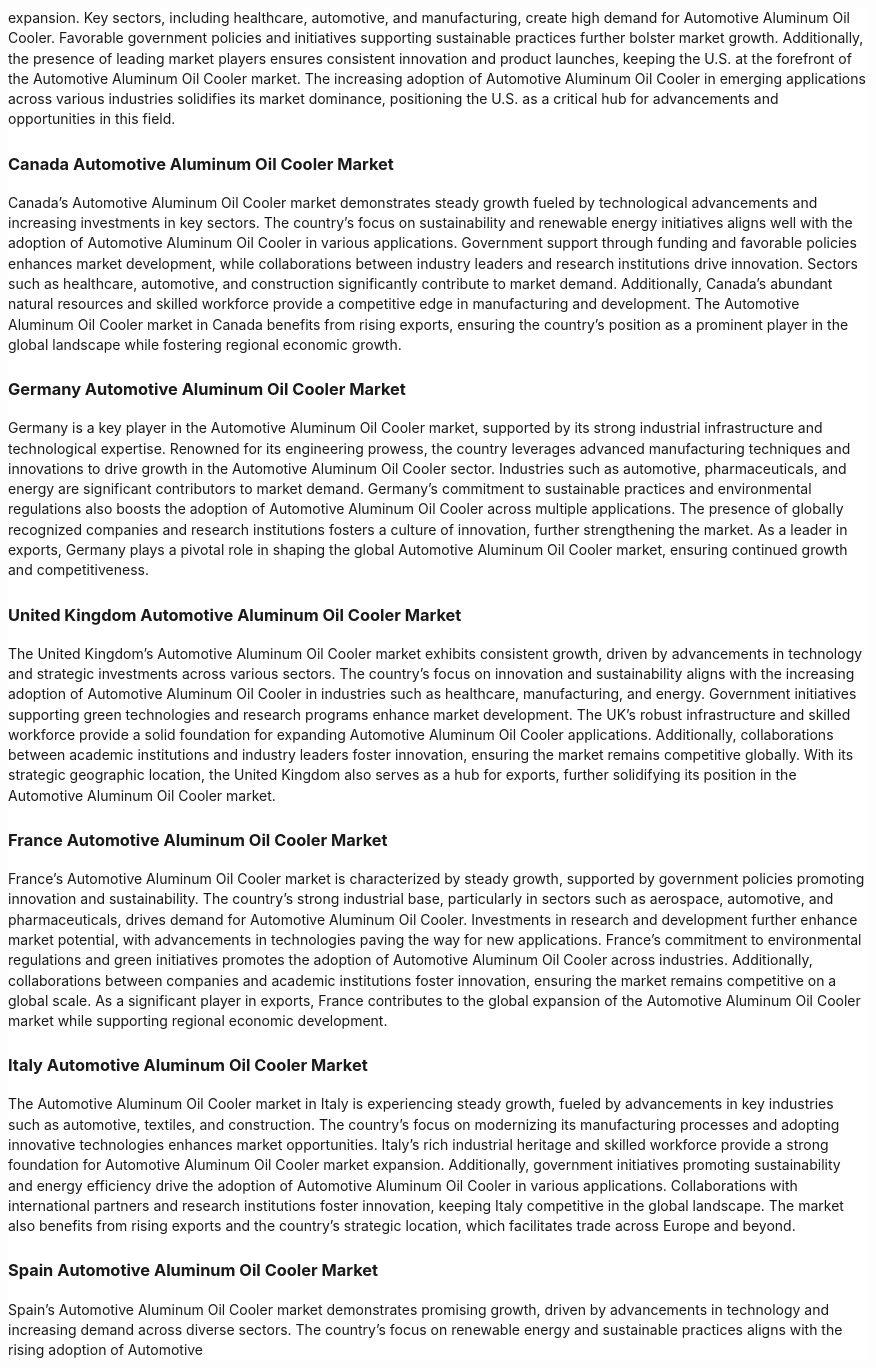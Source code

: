 expansion. Key sectors, including healthcare, automotive, and manufacturing, create high demand for Automotive Aluminum Oil Cooler. Favorable government policies and initiatives supporting sustainable practices further bolster market growth. Additionally, the presence of leading market players ensures consistent innovation and product launches, keeping the U.S. at the forefront of the Automotive Aluminum Oil Cooler market. The increasing adoption of Automotive Aluminum Oil Cooler in emerging applications across various industries solidifies its market dominance, positioning the U.S. as a critical hub for advancements and opportunities in this field.</p><h3>Canada Automotive Aluminum Oil Cooler Market</h3><p>Canada&rsquo;s Automotive Aluminum Oil Cooler market demonstrates steady growth fueled by technological advancements and increasing investments in key sectors. The country&rsquo;s focus on sustainability and renewable energy initiatives aligns well with the adoption of Automotive Aluminum Oil Cooler in various applications. Government support through funding and favorable policies enhances market development, while collaborations between industry leaders and research institutions drive innovation. Sectors such as healthcare, automotive, and construction significantly contribute to market demand. Additionally, Canada&rsquo;s abundant natural resources and skilled workforce provide a competitive edge in manufacturing and development. The Automotive Aluminum Oil Cooler market in Canada benefits from rising exports, ensuring the country&rsquo;s position as a prominent player in the global landscape while fostering regional economic growth.</p><h3>Germany Automotive Aluminum Oil Cooler Market</h3><p>Germany is a key player in the Automotive Aluminum Oil Cooler market, supported by its strong industrial infrastructure and technological expertise. Renowned for its engineering prowess, the country leverages advanced manufacturing techniques and innovations to drive growth in the Automotive Aluminum Oil Cooler sector. Industries such as automotive, pharmaceuticals, and energy are significant contributors to market demand. Germany&rsquo;s commitment to sustainable practices and environmental regulations also boosts the adoption of Automotive Aluminum Oil Cooler across multiple applications. The presence of globally recognized companies and research institutions fosters a culture of innovation, further strengthening the market. As a leader in exports, Germany plays a pivotal role in shaping the global Automotive Aluminum Oil Cooler market, ensuring continued growth and competitiveness.</p><h3>United Kingdom Automotive Aluminum Oil Cooler Market</h3><p>The United Kingdom&rsquo;s Automotive Aluminum Oil Cooler market exhibits consistent growth, driven by advancements in technology and strategic investments across various sectors. The country&rsquo;s focus on innovation and sustainability aligns with the increasing adoption of Automotive Aluminum Oil Cooler in industries such as healthcare, manufacturing, and energy. Government initiatives supporting green technologies and research programs enhance market development. The UK&rsquo;s robust infrastructure and skilled workforce provide a solid foundation for expanding Automotive Aluminum Oil Cooler applications. Additionally, collaborations between academic institutions and industry leaders foster innovation, ensuring the market remains competitive globally. With its strategic geographic location, the United Kingdom also serves as a hub for exports, further solidifying its position in the Automotive Aluminum Oil Cooler market.</p><h3>France Automotive Aluminum Oil Cooler Market</h3><p>France&rsquo;s Automotive Aluminum Oil Cooler market is characterized by steady growth, supported by government policies promoting innovation and sustainability. The country&rsquo;s strong industrial base, particularly in sectors such as aerospace, automotive, and pharmaceuticals, drives demand for Automotive Aluminum Oil Cooler. Investments in research and development further enhance market potential, with advancements in technologies paving the way for new applications. France&rsquo;s commitment to environmental regulations and green initiatives promotes the adoption of Automotive Aluminum Oil Cooler across industries. Additionally, collaborations between companies and academic institutions foster innovation, ensuring the market remains competitive on a global scale. As a significant player in exports, France contributes to the global expansion of the Automotive Aluminum Oil Cooler market while supporting regional economic development.</p><h3>Italy Automotive Aluminum Oil Cooler Market</h3><p>The Automotive Aluminum Oil Cooler market in Italy is experiencing steady growth, fueled by advancements in key industries such as automotive, textiles, and construction. The country&rsquo;s focus on modernizing its manufacturing processes and adopting innovative technologies enhances market opportunities. Italy&rsquo;s rich industrial heritage and skilled workforce provide a strong foundation for Automotive Aluminum Oil Cooler market expansion. Additionally, government initiatives promoting sustainability and energy efficiency drive the adoption of Automotive Aluminum Oil Cooler in various applications. Collaborations with international partners and research institutions foster innovation, keeping Italy competitive in the global landscape. The market also benefits from rising exports and the country&rsquo;s strategic location, which facilitates trade across Europe and beyond.</p><h3>Spain Automotive Aluminum Oil Cooler Market</h3><p>Spain&rsquo;s Automotive Aluminum Oil Cooler market demonstrates promising growth, driven by advancements in technology and increasing demand across diverse sectors. The country&rsquo;s focus on renewable energy and sustainable practices aligns with the rising adoption of Automotive